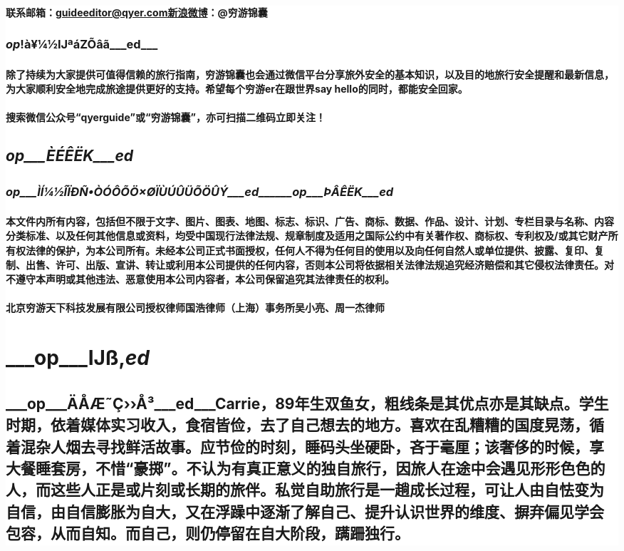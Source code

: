 #### 联系邮箱：guideeditor@qyer.com新浪微博：@穷游锦囊
### ___op___!à¥¼½IJªáZÕâã___ed___
#### 除了持续为大家提供可值得信赖的旅行指南，穷游锦囊也会通过微信平台分享旅外安全的基本知识，以及目的地旅行安全提醒和最新信息，为大家顺利安全地完成旅途提供更好的支持。希望每个穷游er在跟世界say hello的同时，都能安全回家。
#### 搜索微信公众号“qyerguide”或“穷游锦囊”，亦可扫描二维码立即关注！
## ___op___ÈÉÊËK___ed___
### ___op___ÌÍ¼½ÎÏÐÑ•ÒÓÔÕÖ×ØÏÙÚÛÜÕÖÛÝ___ed______op___ÞÂÊËK___ed___
#### 本文件内所有内容，包括但不限于文字、图片、图表、地图、标志、标识、广告、商标、数据、作品、设计、计划、专栏目录与名称、内容分类标准、以及任何其他信息或资料，均受中国现行法律法规、规章制度及适用之国际公约中有关著作权、商标权、专利权及/或其它财产所有权法律的保护，为本公司所有。未经本公司正式书面授权，任何人不得为任何目的使用以及向任何自然人或单位提供、披露、复印、复制、出售、许可、出版、宣讲、转让或利用本公司提供的任何内容，否则本公司将依据相关法律法规追究经济赔偿和其它侵权法律责任。对不遵守本声明或其他违法、恶意使用本公司内容者，本公司保留追究其法律责任的权利。
#### 北京穷游天下科技发展有限公司授权律师国浩律师（上海）事务所吴小亮、周一杰律师
# ___op___IJß,___ed___
## ___op___ÄÅÆ˜Ç››Å³___ed___Carrie，89年生双鱼女，粗线条是其优点亦是其缺点。学生时期，依着媒体实习收入，食宿皆俭，去了自己想去的地方。喜欢在乱糟糟的国度晃荡，循着混杂人烟去寻找鲜活故事。应节俭的时刻，睡码头坐硬卧，吝于毫厘；该奢侈的时候，享大餐睡套房，不惜“豪掷”。不认为有真正意义的独自旅行，因旅人在途中会遇见形形色色的人，而这些人正是或片刻或长期的旅伴。私觉自助旅行是一趟成长过程，可让人由自怯变为自信，由自信膨胀为自大，又在浮躁中逐渐了解自己、提升认识世界的维度、摒弃偏见学会包容，从而自知。而自己，则仍停留在自大阶段，蹒跚独行。
